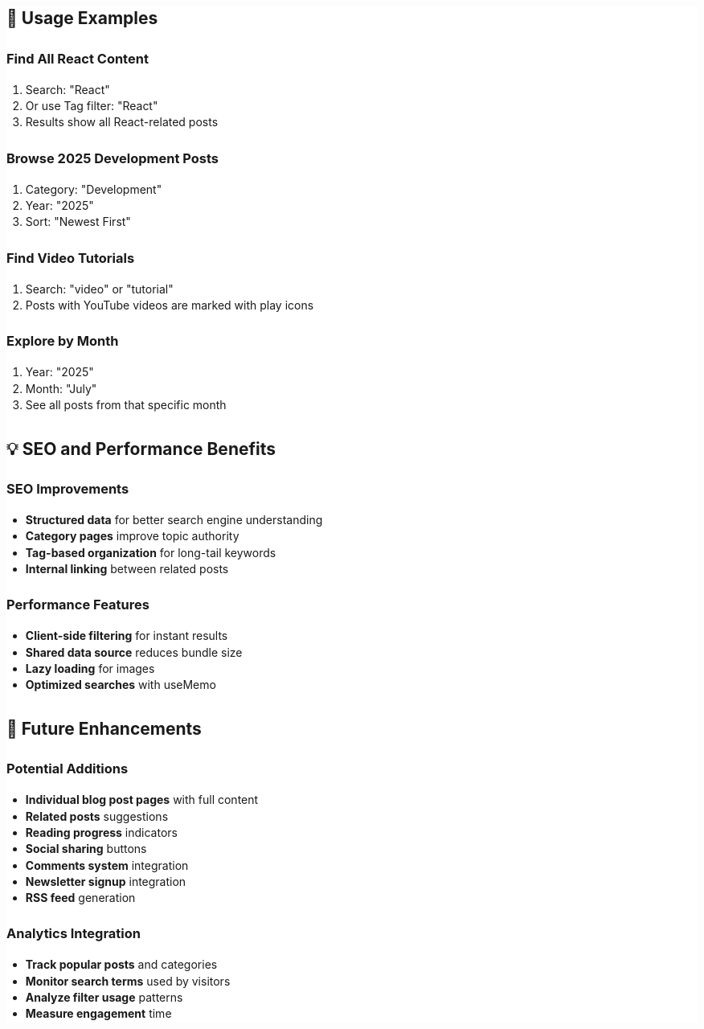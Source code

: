 ## 🚀 Usage Examples

### **Find All React Content**
1. Search: "React"
2. Or use Tag filter: "React"
3. Results show all React-related posts

### **Browse 2025 Development Posts**
1. Category: "Development"
2. Year: "2025"
3. Sort: "Newest First"

### **Find Video Tutorials**
1. Search: "video" or "tutorial"
2. Posts with YouTube videos are marked with play icons

### **Explore by Month**
1. Year: "2025"
2. Month: "July"
3. See all posts from that specific month

## 💡 SEO and Performance Benefits

### **SEO Improvements**
- **Structured data** for better search engine understanding
- **Category pages** improve topic authority
- **Tag-based organization** for long-tail keywords
- **Internal linking** between related posts

### **Performance Features**
- **Client-side filtering** for instant results
- **Shared data source** reduces bundle size
- **Lazy loading** for images
- **Optimized searches** with useMemo

## 🔮 Future Enhancements

### **Potential Additions**
- **Individual blog post pages** with full content
- **Related posts** suggestions
- **Reading progress** indicators
- **Social sharing** buttons
- **Comments system** integration
- **Newsletter signup** integration
- **RSS feed** generation

### **Analytics Integration**
- **Track popular posts** and categories
- **Monitor search terms** used by visitors
- **Analyze filter usage** patterns
- **Measure engagement** time
